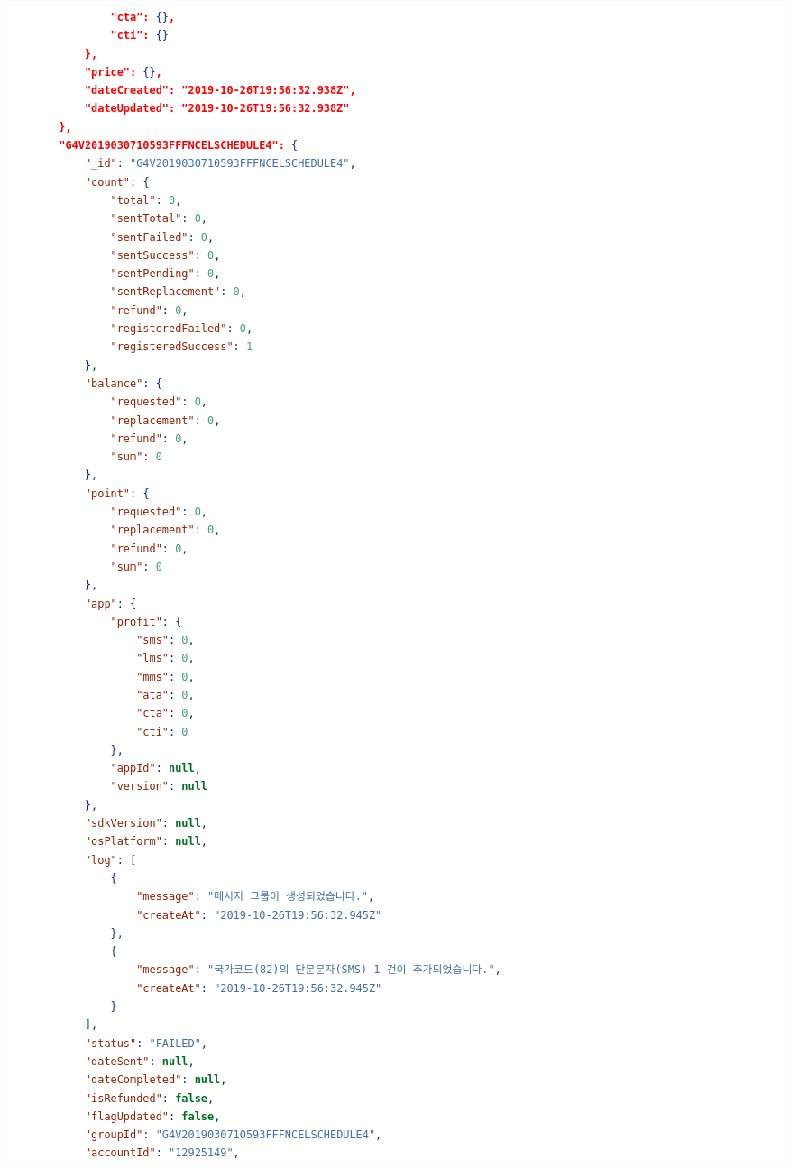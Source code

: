 ```json
                "cta": {},
                "cti": {}
            },
            "price": {},
            "dateCreated": "2019-10-26T19:56:32.938Z",
            "dateUpdated": "2019-10-26T19:56:32.938Z"
        },
        "G4V2019030710593FFFNCELSCHEDULE4": {
            "_id": "G4V2019030710593FFFNCELSCHEDULE4",
            "count": {
                "total": 0,
                "sentTotal": 0,
                "sentFailed": 0,
                "sentSuccess": 0,
                "sentPending": 0,
                "sentReplacement": 0,
                "refund": 0,
                "registeredFailed": 0,
                "registeredSuccess": 1
            },
            "balance": {
                "requested": 0,
                "replacement": 0,
                "refund": 0,
                "sum": 0
            },
            "point": {
                "requested": 0,
                "replacement": 0,
                "refund": 0,
                "sum": 0
            },
            "app": {
                "profit": {
                    "sms": 0,
                    "lms": 0,
                    "mms": 0,
                    "ata": 0,
                    "cta": 0,
                    "cti": 0
                },
                "appId": null,
                "version": null
            },
            "sdkVersion": null,
            "osPlatform": null,
            "log": [
                {
                    "message": "메시지 그룹이 생성되었습니다.",
                    "createAt": "2019-10-26T19:56:32.945Z"
                },
                {
                    "message": "국가코드(82)의 단문문자(SMS) 1 건이 추가되었습니다.",
                    "createAt": "2019-10-26T19:56:32.945Z"
                }
            ],
            "status": "FAILED",
            "dateSent": null,
            "dateCompleted": null,
            "isRefunded": false,
            "flagUpdated": false,
            "groupId": "G4V2019030710593FFFNCELSCHEDULE4",
            "accountId": "12925149",
```